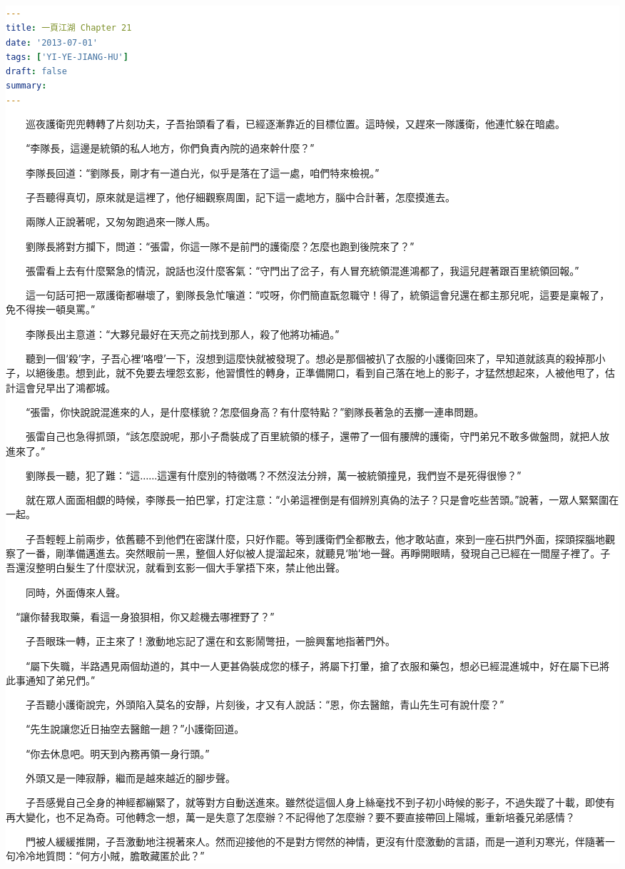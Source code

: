 ```yaml
---
title: 一頁江湖 Chapter 21
date: '2013-07-01'
tags: ['YI-YE-JIANG-HU']
draft: false
summary: 
---
```


　　巡夜護衛兜兜轉轉了片刻功夫，子吾抬頭看了看，已經逐漸靠近的目標位置。這時候，又趕來一隊護衛，他連忙躲在暗處。

　　“李隊長，這邊是統領的私人地方，你們負責內院的過來幹什麼？”

　　李隊長回道：“劉隊長，剛才有一道白光，似乎是落在了這一處，咱們特來檢視。”

　　子吾聽得真切，原來就是這裡了，他仔細觀察周圍，記下這一處地方，腦中合計著，怎麼摸進去。

　　兩隊人正說著呢，又匆匆跑過來一隊人馬。

　　劉隊長將對方攔下，問道：“張雷，你這一隊不是前門的護衛麼？怎麼也跑到後院來了？”

　　張雷看上去有什麼緊急的情況，說話也沒什麼客氣：“守門出了岔子，有人冒充統領混進鴻都了，我這兒趕著跟百里統領回報。”

　　這一句話可把一眾護衛都嚇壞了，劉隊長急忙嚷道：“哎呀，你們簡直翫忽職守！得了，統領這會兒還在都主那兒呢，這要是稟報了，免不得挨一頓臭罵。”

　　李隊長出主意道：“大夥兒最好在天亮之前找到那人，殺了他將功補過。”

　　聽到一個‘殺’字，子吾心裡‘咯噔’一下，沒想到這麼快就被發現了。想必是那個被扒了衣服的小護衛回來了，早知道就該真的殺掉那小子，以絕後患。想到此，就不免要去埋怨玄影，他習慣性的轉身，正準備開口，看到自己落在地上的影子，才猛然想起來，人被他甩了，估計這會兒早出了鴻都城。

　　“張雷，你快說說混進來的人，是什麼樣貌？怎麼個身高？有什麼特點？”劉隊長著急的丟擲一連串問題。

　　張雷自己也急得抓頭，“該怎麼說呢，那小子喬裝成了百里統領的樣子，還帶了一個有腰牌的護衛，守門弟兄不敢多做盤問，就把人放進來了。”

　　劉隊長一聽，犯了難：“這……這還有什麼別的特徵嗎？不然沒法分辨，萬一被統領撞見，我們豈不是死得很慘？”

　　就在眾人面面相覷的時候，李隊長一拍巴掌，打定注意：“小弟這裡倒是有個辨別真偽的法子？只是會吃些苦頭。”說著，一眾人緊緊圍在一起。

　　子吾輕輕上前兩步，依舊聽不到他們在密謀什麼，只好作罷。等到護衛們全都散去，他才敢站直，來到一座石拱門外面，探頭探腦地觀察了一番，剛準備邁進去。突然眼前一黑，整個人好似被人提溜起來，就聽見‘啪’地一聲。再睜開眼睛，發現自己已經在一間屋子裡了。子吾還沒整明白髮生了什麼狀況，就看到玄影一個大手掌捂下來，禁止他出聲。

　　同時，外面傳來人聲。

　“讓你替我取藥，看這一身狼狽相，你又趁機去哪裡野了？”

　　子吾眼珠一轉，正主來了！激動地忘記了還在和玄影鬧彆扭，一臉興奮地指著門外。

　　“屬下失職，半路遇見兩個劫道的，其中一人更甚偽裝成您的樣子，將屬下打暈，搶了衣服和藥包，想必已經混進城中，好在屬下已將此事通知了弟兄們。”

　　子吾聽小護衛說完，外頭陷入莫名的安靜，片刻後，才又有人說話：“恩，你去醫館，青山先生可有說什麼？”

　　“先生說讓您近日抽空去醫館一趟？”小護衛回道。

　　“你去休息吧。明天到內務再領一身行頭。”

　　外頭又是一陣寂靜，繼而是越來越近的腳步聲。

　　子吾感覺自己全身的神經都繃緊了，就等對方自動送進來。雖然從這個人身上絲毫找不到子初小時候的影子，不過失蹤了十載，即使有再大變化，也不足為奇。可他轉念一想，萬一是失意了怎麼辦？不記得他了怎麼辦？要不要直接帶回上陽城，重新培養兄弟感情？

　　門被人緩緩推開，子吾激動地注視著來人。然而迎接他的不是對方愕然的神情，更沒有什麼激動的言語，而是一道利刃寒光，伴隨著一句冷冷地質問：“何方小賊，膽敢藏匿於此？”
